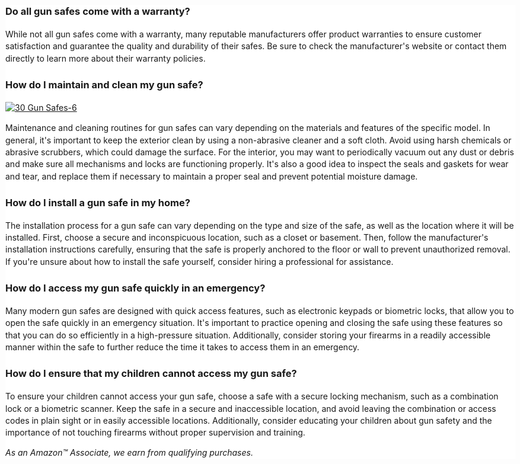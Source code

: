 ### Do all gun safes come with a warranty?

While not all gun safes come with a warranty, many reputable manufacturers offer product warranties to ensure customer satisfaction and guarantee the quality and durability of their safes. Be sure to check the manufacturer's website or contact them directly to learn more about their warranty policies.

### How do I maintain and clean my gun safe?

<div><a href="https://serp.ly/@universityofguns/amazon/30-gun-safes?utm_source=universityofguns&utm_medium=website&utm_campaign=universityofguns.com&utm_content=30-gun-safes&utm_term=30-gun-safes-6"><img src="https://imagedelivery.net/vy2bglCGN6hEeWOnSe2c7A/30+Gun+Safes-6/public" alt="30 Gun Safes-6"></a></div>

Maintenance and cleaning routines for gun safes can vary depending on the materials and features of the specific model. In general, it's important to keep the exterior clean by using a non-abrasive cleaner and a soft cloth. Avoid using harsh chemicals or abrasive scrubbers, which could damage the surface. For the interior, you may want to periodically vacuum out any dust or debris and make sure all mechanisms and locks are functioning properly. It's also a good idea to inspect the seals and gaskets for wear and tear, and replace them if necessary to maintain a proper seal and prevent potential moisture damage.

### How do I install a gun safe in my home?

The installation process for a gun safe can vary depending on the type and size of the safe, as well as the location where it will be installed. First, choose a secure and inconspicuous location, such as a closet or basement. Then, follow the manufacturer's installation instructions carefully, ensuring that the safe is properly anchored to the floor or wall to prevent unauthorized removal. If you're unsure about how to install the safe yourself, consider hiring a professional for assistance.

### How do I access my gun safe quickly in an emergency?

Many modern gun safes are designed with quick access features, such as electronic keypads or biometric locks, that allow you to open the safe quickly in an emergency situation. It's important to practice opening and closing the safe using these features so that you can do so efficiently in a high-pressure situation. Additionally, consider storing your firearms in a readily accessible manner within the safe to further reduce the time it takes to access them in an emergency.

### How do I ensure that my children cannot access my gun safe?

To ensure your children cannot access your gun safe, choose a safe with a secure locking mechanism, such as a combination lock or a biometric scanner. Keep the safe in a secure and inaccessible location, and avoid leaving the combination or access codes in plain sight or in easily accessible locations. Additionally, consider educating your children about gun safety and the importance of not touching firearms without proper supervision and training.

_As an Amazon™ Associate, we earn from qualifying purchases._
